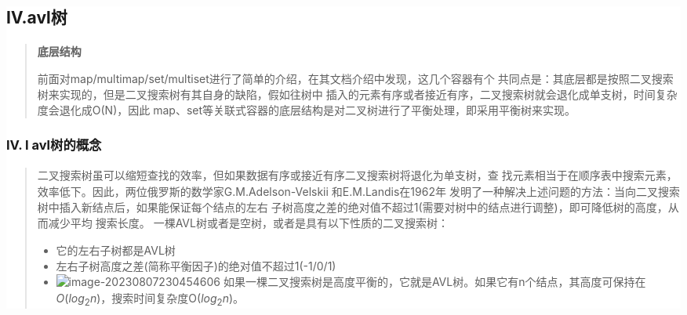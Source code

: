 ## Ⅳ.avl树

> **底层结构**
>
> 前面对map/multimap/set/multiset进行了简单的介绍，在其文档介绍中发现，这几个容器有个 共同点是：其底层都是按照二叉搜索树来实现的，但是二叉搜索树有其自身的缺陷，假如往树中 插入的元素有序或者接近有序，二叉搜索树就会退化成单支树，时间复杂度会退化成O(N)，因此 map、set等关联式容器的底层结构是对二叉树进行了平衡处理，即采用平衡树来实现。

### Ⅳ. Ⅰ avl树的概念

> 二叉搜索树虽可以缩短查找的效率，但如果数据有序或接近有序二叉搜索树将退化为单支树，查 找元素相当于在顺序表中搜索元素，效率低下。因此，两位俄罗斯的数学家G.M.Adelson-Velskii 和E.M.Landis在1962年 发明了一种解决上述问题的方法：当向二叉搜索树中插入新结点后，如果能保证每个结点的左右 子树高度之差的绝对值不超过1(需要对树中的结点进行调整)，即可降低树的高度，从而减少平均 搜索长度。 一棵AVL树或者是空树，或者是具有以下性质的二叉搜索树：
>
> - 它的左右子树都是AVL树
> - 左右子树高度之差(简称平衡因子)的绝对值不超过1(-1/0/1)
> - ![image-20230807230454606](C:\Users\jason\AppData\Roaming\Typora\typora-user-images\image-20230807230454606.png)
>   如果一棵二叉搜索树是高度平衡的，它就是AVL树。如果它有n个结点，其高度可保持在 $O(log_2 n)$，搜索时间复杂度O($log_2 n$)。
